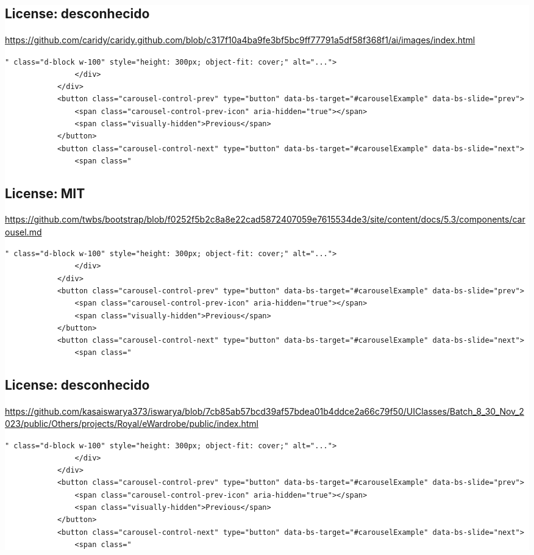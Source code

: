 
## License: desconhecido
https://github.com/caridy/caridy.github.com/blob/c317f10a4ba9fe3bf5bc9ff77791a5df58f368f1/ai/images/index.html

```
" class="d-block w-100" style="height: 300px; object-fit: cover;" alt="...">
                </div>
            </div>
            <button class="carousel-control-prev" type="button" data-bs-target="#carouselExample" data-bs-slide="prev">
                <span class="carousel-control-prev-icon" aria-hidden="true"></span>
                <span class="visually-hidden">Previous</span>
            </button>
            <button class="carousel-control-next" type="button" data-bs-target="#carouselExample" data-bs-slide="next">
                <span class="
```


## License: MIT
https://github.com/twbs/bootstrap/blob/f0252f5b2c8a8e22cad5872407059e7615534de3/site/content/docs/5.3/components/carousel.md

```
" class="d-block w-100" style="height: 300px; object-fit: cover;" alt="...">
                </div>
            </div>
            <button class="carousel-control-prev" type="button" data-bs-target="#carouselExample" data-bs-slide="prev">
                <span class="carousel-control-prev-icon" aria-hidden="true"></span>
                <span class="visually-hidden">Previous</span>
            </button>
            <button class="carousel-control-next" type="button" data-bs-target="#carouselExample" data-bs-slide="next">
                <span class="
```


## License: desconhecido
https://github.com/kasaiswarya373/iswarya/blob/7cb85ab57bcd39af57bdea01b4ddce2a66c79f50/UIClasses/Batch_8_30_Nov_2023/public/Others/projects/Royal/eWardrobe/public/index.html

```
" class="d-block w-100" style="height: 300px; object-fit: cover;" alt="...">
                </div>
            </div>
            <button class="carousel-control-prev" type="button" data-bs-target="#carouselExample" data-bs-slide="prev">
                <span class="carousel-control-prev-icon" aria-hidden="true"></span>
                <span class="visually-hidden">Previous</span>
            </button>
            <button class="carousel-control-next" type="button" data-bs-target="#carouselExample" data-bs-slide="next">
                <span class="
```
